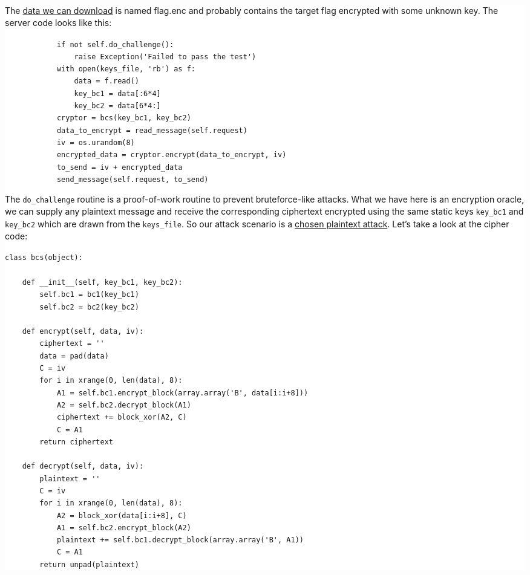 The [data we can download](https://github.com/samvartaka/cryptanalysis/tree/master/five\_blocks/five\_blocks.zip) is named flag.enc and probably contains the target flag encrypted with some unknown key. The server code looks like this:

```
            if not self.do_challenge():
                raise Exception('Failed to pass the test')
            with open(keys_file, 'rb') as f:
                data = f.read()
                key_bc1 = data[:6*4]
                key_bc2 = data[6*4:]
            cryptor = bcs(key_bc1, key_bc2)
            data_to_encrypt = read_message(self.request)
            iv = os.urandom(8)
            encrypted_data = cryptor.encrypt(data_to_encrypt, iv)
            to_send = iv + encrypted_data
            send_message(self.request, to_send)
```

The `do_challenge` routine is a proof-of-work routine to prevent bruteforce-like attacks. What we have here is an encryption oracle, we can supply any plaintext message and receive the corresponding ciphertext encrypted using the same static keys `key_bc1` and `key_bc2` which are drawn from the `keys_file`. So our attack scenario is a [chosen plaintext attack](https://en.wikipedia.org/wiki/Chosen-plaintext\_attack). Let’s take a look at the cipher code:

```
class bcs(object):

    def __init__(self, key_bc1, key_bc2):
        self.bc1 = bc1(key_bc1)
        self.bc2 = bc2(key_bc2)

    def encrypt(self, data, iv):
        ciphertext = ''
        data = pad(data)
        C = iv
        for i in xrange(0, len(data), 8):
            A1 = self.bc1.encrypt_block(array.array('B', data[i:i+8]))
            A2 = self.bc2.decrypt_block(A1)
            ciphertext += block_xor(A2, C)
            C = A1
        return ciphertext

    def decrypt(self, data, iv):
        plaintext = ''
        C = iv
        for i in xrange(0, len(data), 8):
            A2 = block_xor(data[i:i+8], C)
            A1 = self.bc2.encrypt_block(A2)
            plaintext += self.bc1.decrypt_block(array.array('B', A1))
            C = A1
        return unpad(plaintext)
```
